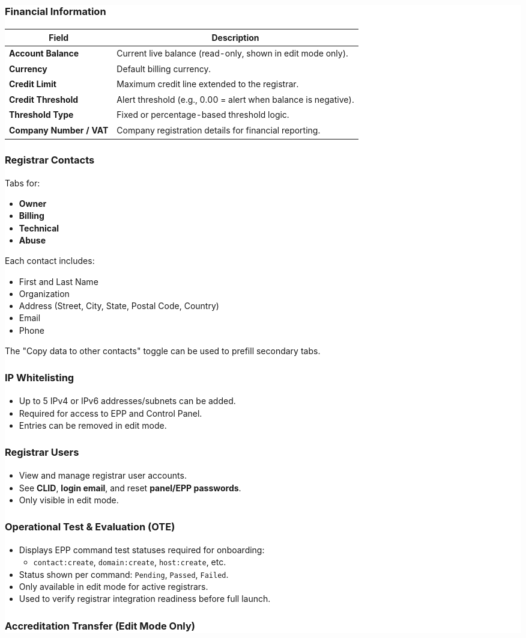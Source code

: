 ### Financial Information

| Field | Description |
|-------|-------------|
| **Account Balance** | Current live balance (read-only, shown in edit mode only). |
| **Currency** | Default billing currency. |
| **Credit Limit** | Maximum credit line extended to the registrar. |
| **Credit Threshold** | Alert threshold (e.g., 0.00 = alert when balance is negative). |
| **Threshold Type** | Fixed or percentage-based threshold logic. |
| **Company Number / VAT** | Company registration details for financial reporting. |

### Registrar Contacts

Tabs for:
- **Owner**
- **Billing**
- **Technical**
- **Abuse**

Each contact includes:
- First and Last Name
- Organization
- Address (Street, City, State, Postal Code, Country)
- Email
- Phone

The "Copy data to other contacts" toggle can be used to prefill secondary tabs.

### IP Whitelisting

- Up to 5 IPv4 or IPv6 addresses/subnets can be added.
- Required for access to EPP and Control Panel.
- Entries can be removed in edit mode.

### Registrar Users

- View and manage registrar user accounts.
- See **CLID**, **login email**, and reset **panel/EPP passwords**.
- Only visible in edit mode.

### Operational Test & Evaluation (OTE)

- Displays EPP command test statuses required for onboarding:
  - `contact:create`, `domain:create`, `host:create`, etc.
- Status shown per command: `Pending`, `Passed`, `Failed`.
- Only available in edit mode for active registrars.
- Used to verify registrar integration readiness before full launch.

### Accreditation Transfer (Edit Mode Only)
